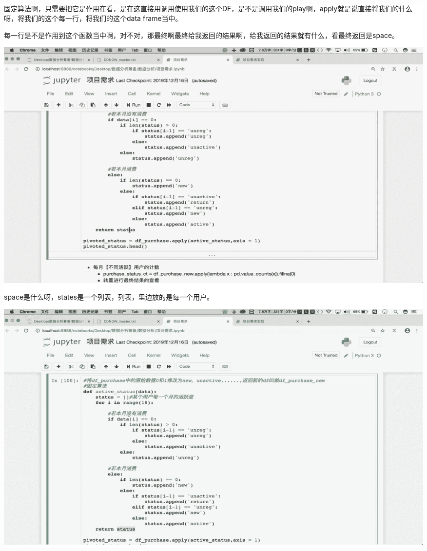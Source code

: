 固定算法啊，只需要把它是作用在看，是在这直接用调用使用我们的这个DF，是不是调用我们的play啊，apply就是说直接将我们的什么呀，将我们的这个每一行，将我们的这个data frame当中。

每一行是不是作用到这个函数当中啊，对不对，那最终啊最终给我返回的结果啊，给我返回的结果就有什么，看最终返回是space。



![](img/06f7773e6a35c17749cfddf4fcd07cc2_89.png)

space是什么呀，states是一个列表，列表，里边放的是每一个用户。

![](img/06f7773e6a35c17749cfddf4fcd07cc2_91.png)
